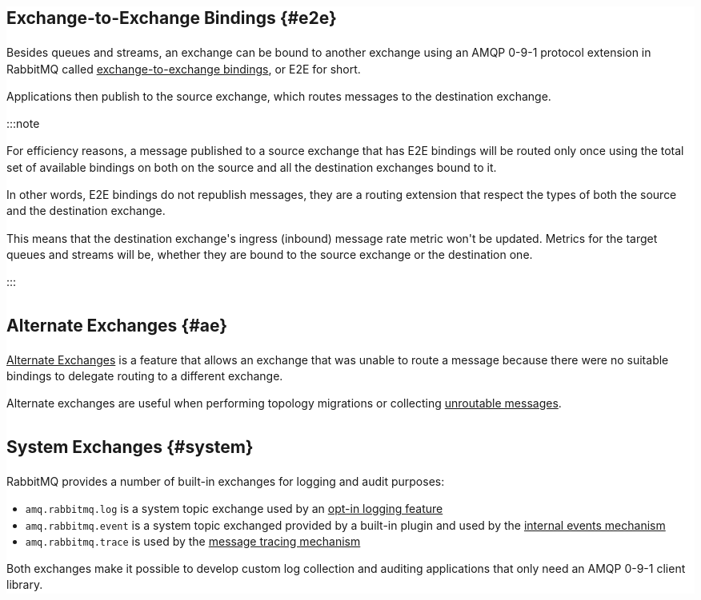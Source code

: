 
## Exchange-to-Exchange Bindings {#e2e}

Besides queues and streams, an exchange can be bound to another exchange
using an AMQP 0-9-1 protocol extension in RabbitMQ called [exchange-to-exchange bindings](./e2e/), or E2E for short.

Applications then publish to the source exchange, which routes
messages to the destination exchange.

:::note

For efficiency reasons, a message published to a source exchange that has E2E bindings will be routed
only once using the total set of available bindings on both on the source and all the
destination exchanges bound to it.

In other words, E2E bindings do not republish messages, they are a routing extension that respect
the types of both the source and the destination exchange.

This means that the destination exchange's ingress (inbound) message rate metric won't be updated.
Metrics for the target queues and streams will be, whether they are bound to the source
exchange or the destination one.

:::


## Alternate Exchanges {#ae}

[Alternate Exchanges](./ae/) is a feature that allows an exchange that was unable to route
a message because there were no suitable bindings to delegate routing to a different exchange.

Alternate exchanges are useful when performing topology migrations
or collecting [unroutable messages](./publishers#unroutable).


## System Exchanges {#system}

RabbitMQ provides a number of built-in exchanges for logging and audit purposes:

 * `amq.rabbitmq.log` is a system topic exchange used by an [opt-in logging feature](./logging#log-exchange)
 * `amq.rabbitmq.event` is a system topic exchanged provided by a built-in plugin and used by the [internal events mechanism](./logging#internal-events)
 * `amq.rabbitmq.trace` is used by the [message tracing mechanism](./firehose)

Both exchanges make it possible to develop custom log collection and auditing applications
that only need an AMQP 0-9-1 client library.
